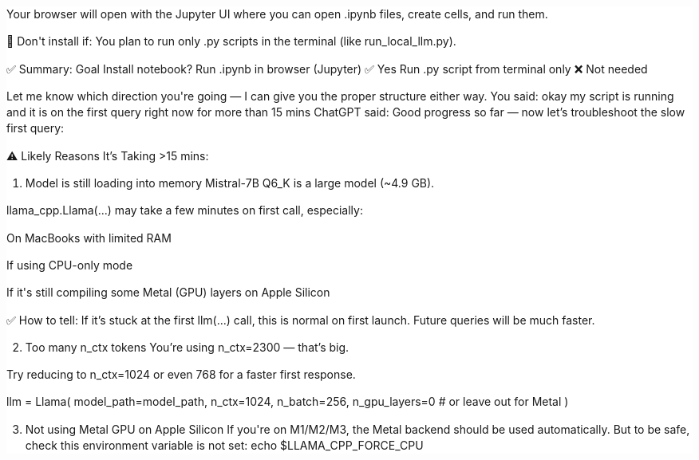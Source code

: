 Your browser will open with the Jupyter UI where you can open .ipynb files, create cells, and run them.

🚫 Don't install if:
You plan to run only .py scripts in the terminal (like run_local_llm.py).

✅ Summary:
Goal
Install notebook?
Run .ipynb in browser (Jupyter)
✅ Yes
Run .py script from terminal only
❌ Not needed

Let me know which direction you're going — I can give you the proper structure either way.
You said:
okay my script is running and it is on the first query right now for more than 15 mins
ChatGPT said:
Good progress so far — now let’s troubleshoot the slow first query:

⚠️ Likely Reasons It’s Taking >15 mins:
1. Model is still loading into memory
Mistral-7B Q6_K is a large model (~4.9 GB).


llama_cpp.Llama(...) may take a few minutes on first call, especially:


On MacBooks with limited RAM


If using CPU-only mode


If it's still compiling some Metal (GPU) layers on Apple Silicon


✅ How to tell:
 If it’s stuck at the first llm(...) call, this is normal on first launch. Future queries will be much faster.

2. Too many n_ctx tokens
You’re using n_ctx=2300 — that’s big.


Try reducing to n_ctx=1024 or even 768 for a faster first response.


llm = Llama(
    model_path=model_path,
    n_ctx=1024,
    n_batch=256,
    n_gpu_layers=0  # or leave out for Metal
)


3. Not using Metal GPU on Apple Silicon
If you're on M1/M2/M3, the Metal backend should be used automatically. But to be safe, check this environment variable is not set:
echo $LLAMA_CPP_FORCE_CPU
